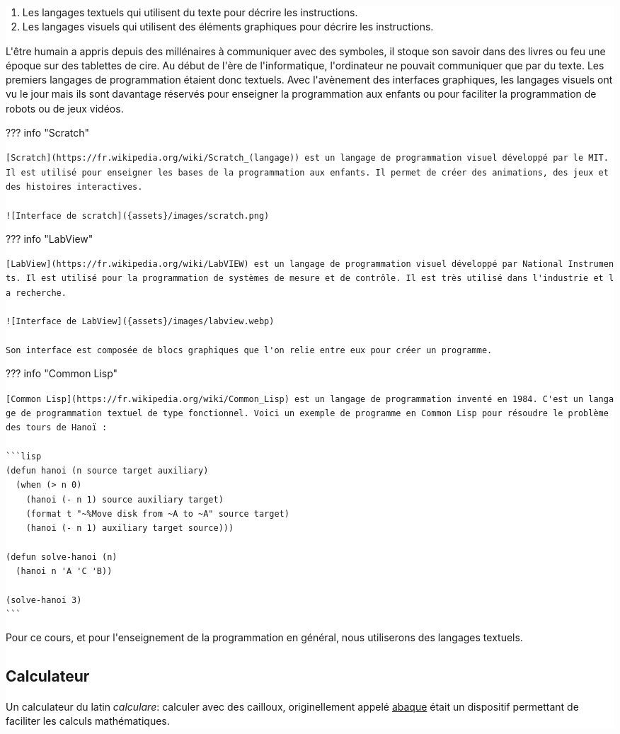 1. Les langages textuels qui utilisent du texte pour décrire les instructions.
2. Les langages visuels qui utilisent des éléments graphiques pour décrire les instructions.

L'être humain a appris depuis des millénaires à communiquer avec des symboles, il stoque son savoir dans des livres ou feu une époque sur des tablettes de cire. Au début de l'ère de l'informatique, l'ordinateur ne pouvait communiquer que par du texte. Les premiers langages de programmation étaient donc textuels. Avec l'avènement des interfaces graphiques, les langages visuels ont vu le jour mais ils sont davantage réservés pour enseigner la programmation aux enfants ou pour faciliter la programmation de robots ou de jeux vidéos.

??? info "Scratch"

    [Scratch](https://fr.wikipedia.org/wiki/Scratch_(langage)) est un langage de programmation visuel développé par le MIT. Il est utilisé pour enseigner les bases de la programmation aux enfants. Il permet de créer des animations, des jeux et des histoires interactives.

    ![Interface de scratch]({assets}/images/scratch.png)

??? info "LabView"

    [LabView](https://fr.wikipedia.org/wiki/LabVIEW) est un langage de programmation visuel développé par National Instruments. Il est utilisé pour la programmation de systèmes de mesure et de contrôle. Il est très utilisé dans l'industrie et la recherche.

    ![Interface de LabView]({assets}/images/labview.webp)

    Son interface est composée de blocs graphiques que l'on relie entre eux pour créer un programme.

??? info "Common Lisp"

    [Common Lisp](https://fr.wikipedia.org/wiki/Common_Lisp) est un langage de programmation inventé en 1984. C'est un langage de programmation textuel de type fonctionnel. Voici un exemple de programme en Common Lisp pour résoudre le problème des tours de Hanoï :

    ```lisp
    (defun hanoi (n source target auxiliary)
      (when (> n 0)
        (hanoi (- n 1) source auxiliary target)
        (format t "~%Move disk from ~A to ~A" source target)
        (hanoi (- n 1) auxiliary target source)))

    (defun solve-hanoi (n)
      (hanoi n 'A 'C 'B))

    (solve-hanoi 3)
    ```

Pour ce cours, et pour l'enseignement de la programmation en général, nous utiliserons des langages textuels.

## Calculateur

Un calculateur du latin *calculare*: calculer avec des cailloux, originellement appelé [abaque](<https://fr.wikipedia.org/wiki/Abaque_(calcul)>) était un dispositif permettant de faciliter les calculs mathématiques.
